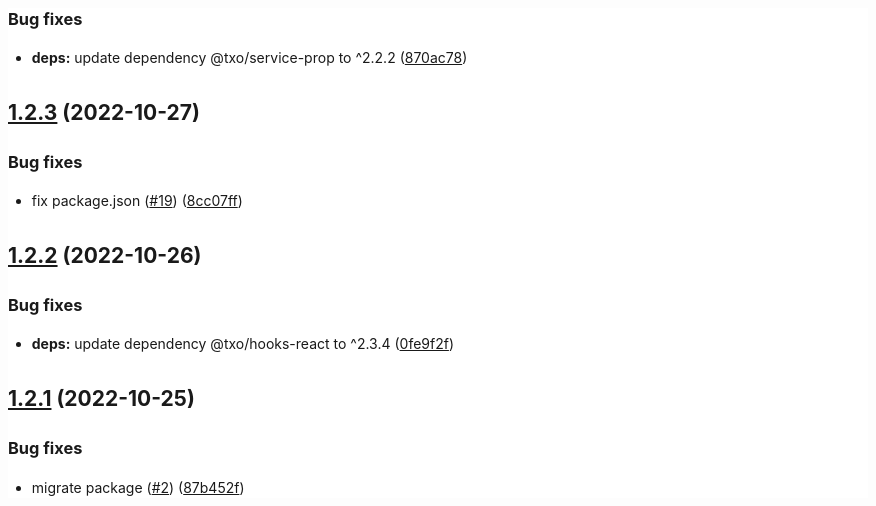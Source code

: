 
### Bug fixes

* **deps:** update dependency @txo/service-prop to ^2.2.2 ([870ac78](https://github.com/technology-studio/service-error-handler-react/commit/870ac78f653609fabd798983b633222d6a413def))

## [1.2.3](https://github.com/technology-studio/service-error-handler-react/compare/v1.2.2...v1.2.3) (2022-10-27)


### Bug fixes

* fix package.json ([#19](https://github.com/technology-studio/service-error-handler-react/issues/19)) ([8cc07ff](https://github.com/technology-studio/service-error-handler-react/commit/8cc07ffd425cc961db2c96bc29b2a9a75200f826))

## [1.2.2](https://github.com/technology-studio/service-error-handler-react/compare/v1.2.1...v1.2.2) (2022-10-26)


### Bug fixes

* **deps:** update dependency @txo/hooks-react to ^2.3.4 ([0fe9f2f](https://github.com/technology-studio/service-error-handler-react/commit/0fe9f2f2caa08a47fb3a897ddbb249918709e499))

## [1.2.1](https://github.com/technology-studio/service-error-handler-react/compare/v1.2.0...v1.2.1) (2022-10-25)


### Bug fixes

* migrate package ([#2](https://github.com/technology-studio/service-error-handler-react/issues/2)) ([87b452f](https://github.com/technology-studio/service-error-handler-react/commit/87b452f95f6fa5f0c74c006b63eae621e7925017))
